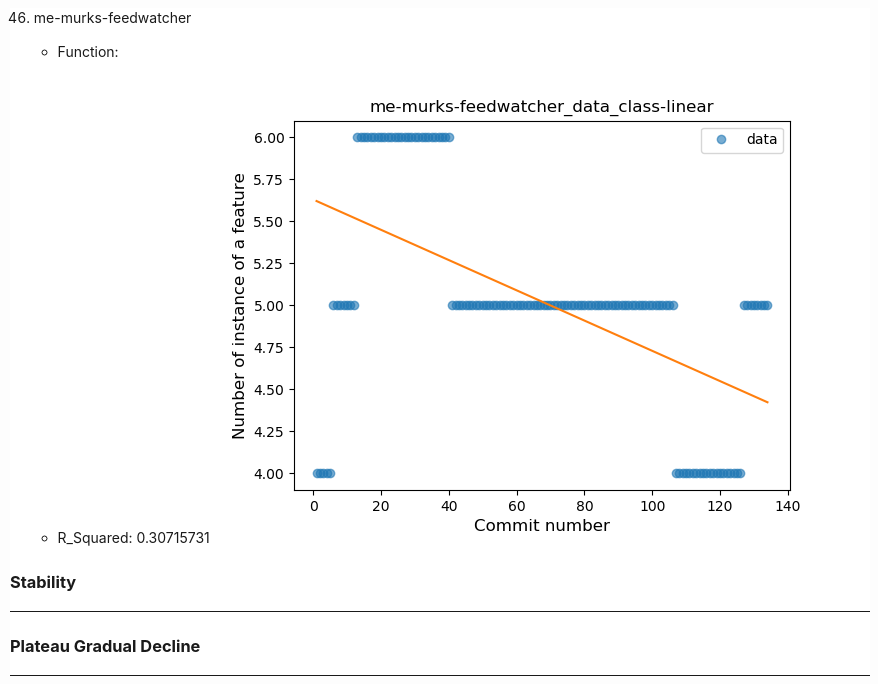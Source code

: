 46. me-murks-feedwatcher

	*  Function: ![equation](http://latex.codecogs.com/svg.latex?-0.009005x%20&plus;%205.630232)
	* R_Squared: 0.30715731
 ![me-murks-feedwatcherdata_class](../plots/me-murks-feedwatcher_data_class_T2.png)

### <a name="T3">Stability</a> 
 ----

### <a name="T8">Plateau Gradual Decline</a> 
 ----

